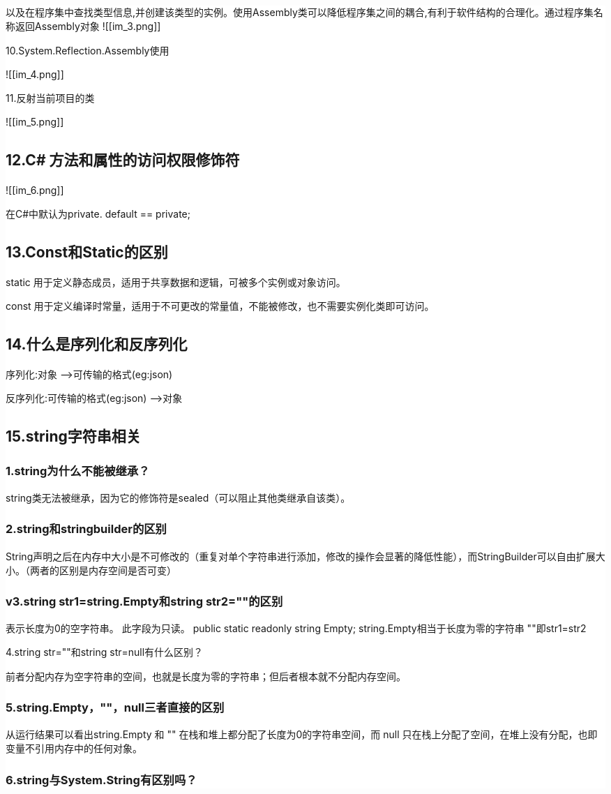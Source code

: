 以及在程序集中查找类型信息,并创建该类型的实例。使用Assembly类可以降低程序集之间的耦合,有利于软件结构的合理化。通过程序集名称返回Assembly对象
![[im_3.png]]

10.System.Reflection.Assembly使用

![[im_4.png]]

11.反射当前项目的类

![[im_5.png]]

## 12.C# 方法和属性的访问权限修饰符

![[im_6.png]]

在C#中默认为private. default == private;

## 13.Const和Static的区别

static 用于定义静态成员，适用于共享数据和逻辑，可被多个实例或对象访问。

const 用于定义编译时常量，适用于不可更改的常量值，不能被修改，也不需要实例化类即可访问。

## 14.什么是序列化和反序列化

序列化:对象 ——>可传输的格式(eg:json)

反序列化:可传输的格式(eg:json) —>对象

## 15.string字符串相关

### 1.string为什么不能被继承？

string类无法被继承，因为它的修饰符是sealed（可以阻止其他类继承自该类）。

### 2.string和stringbuilder的区别

String声明之后在内存中大小是不可修改的（重复对单个字符串进行添加，修改的操作会显著的降低性能），而StringBuilder可以自由扩展大小。（两者的区别是内存空间是否可变）

### v3.string str1=string.Empty和string str2=""的区别

表示长度为0的空字符串。 此字段为只读。 public static readonly string Empty; string.Empty相当于长度为零的字符串 ""即str1=str2

4.string str=""和string str=null有什么区别？

前者分配内存为空字符串的空间，也就是长度为零的字符串；但后者根本就不分配内存空间。

### 5.string.Empty，""，null三者直接的区别

从运行结果可以看出string.Empty 和 "" 在栈和堆上都分配了长度为0的字符串空间，而 null 只在栈上分配了空间，在堆上没有分配，也即变量不引用内存中的任何对象。

### 6.string与System.String有区别吗？
